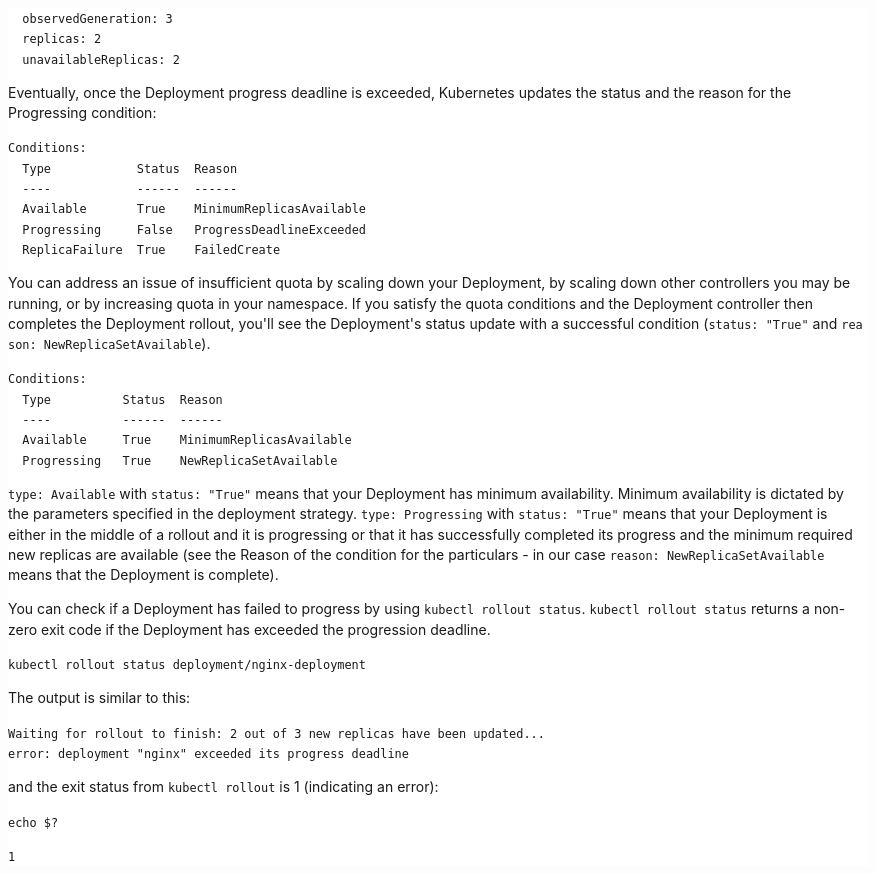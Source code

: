 ```
  observedGeneration: 3
  replicas: 2
  unavailableReplicas: 2
```

Eventually, once the Deployment progress deadline is exceeded, Kubernetes updates the status and the
reason for the Progressing condition:

```
Conditions:
  Type            Status  Reason
  ----            ------  ------
  Available       True    MinimumReplicasAvailable
  Progressing     False   ProgressDeadlineExceeded
  ReplicaFailure  True    FailedCreate
```

You can address an issue of insufficient quota by scaling down your Deployment, by scaling down other
controllers you may be running, or by increasing quota in your namespace. If you satisfy the quota
conditions and the Deployment controller then completes the Deployment rollout, you'll see the
Deployment's status update with a successful condition (`status: "True"` and `reason: NewReplicaSetAvailable`).

```
Conditions:
  Type          Status  Reason
  ----          ------  ------
  Available     True    MinimumReplicasAvailable
  Progressing   True    NewReplicaSetAvailable
```

`type: Available` with `status: "True"` means that your Deployment has minimum availability. Minimum availability is dictated
by the parameters specified in the deployment strategy. `type: Progressing` with `status: "True"` means that your Deployment
is either in the middle of a rollout and it is progressing or that it has successfully completed its progress and the minimum
required new replicas are available (see the Reason of the condition for the particulars - in our case
`reason: NewReplicaSetAvailable` means that the Deployment is complete).

You can check if a Deployment has failed to progress by using `kubectl rollout status`. `kubectl rollout status`
returns a non-zero exit code if the Deployment has exceeded the progression deadline.

```shell
kubectl rollout status deployment/nginx-deployment
```
The output is similar to this:
```
Waiting for rollout to finish: 2 out of 3 new replicas have been updated...
error: deployment "nginx" exceeded its progress deadline
```
and the exit status from `kubectl rollout` is 1 (indicating an error):
```shell
echo $?
```
```
1
```
